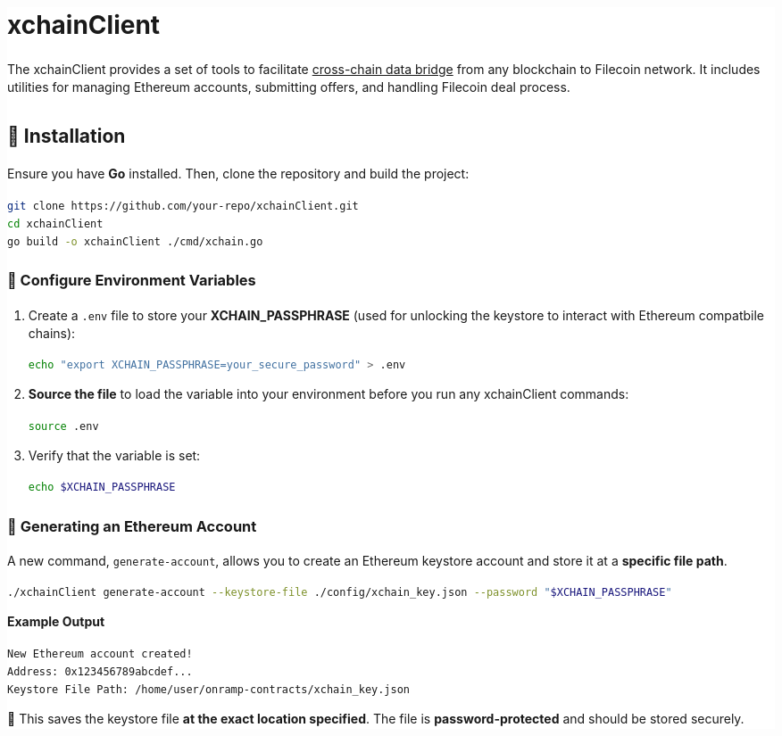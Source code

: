 # xchainClient

The xchainClient provides a set of tools to facilitate [cross-chain data bridge](https://github.com/FIL-Builders/onramp-contracts) from any blockchain to Filecoin network. It includes utilities for managing Ethereum accounts, submitting offers, and handling Filecoin deal process.


## 🚀 Installation

Ensure you have **Go** installed. Then, clone the repository and build the project:

```sh
git clone https://github.com/your-repo/xchainClient.git
cd xchainClient
go build -o xchainClient ./cmd/xchain.go
```

### 📌 Configure Environment Variables
1. Create a `.env` file to store your **XCHAIN_PASSPHRASE** (used for unlocking the keystore to interact with Ethereum compatbile chains):
    ```sh
    echo "export XCHAIN_PASSPHRASE=your_secure_password" > .env
    ```

2. **Source the file** to load the variable into your environment before you run any xchainClient commands:
   ```sh
   source .env
   ```

3. Verify that the variable is set:
   ```sh
   echo $XCHAIN_PASSPHRASE
   ```

### 🔑 **Generating an Ethereum Account**

A new command, `generate-account`, allows you to create an Ethereum keystore account and store it at a **specific file path**.

```sh
./xchainClient generate-account --keystore-file ./config/xchain_key.json --password "$XCHAIN_PASSPHRASE"

```

**Example Output**
```
New Ethereum account created!
Address: 0x123456789abcdef...
Keystore File Path: /home/user/onramp-contracts/xchain_key.json
```

🔹 This saves the keystore file **at the exact location specified**. The file is **password-protected** and should be stored securely.
